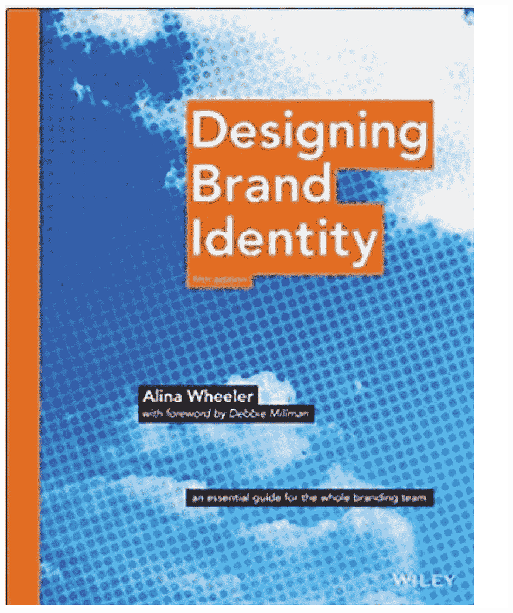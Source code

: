 [![Image of Designing Brand Identity book](img/fa6086ac0f0918549525bbc3e0f16be2.png)](https://amzn.to/3rEorG1)
